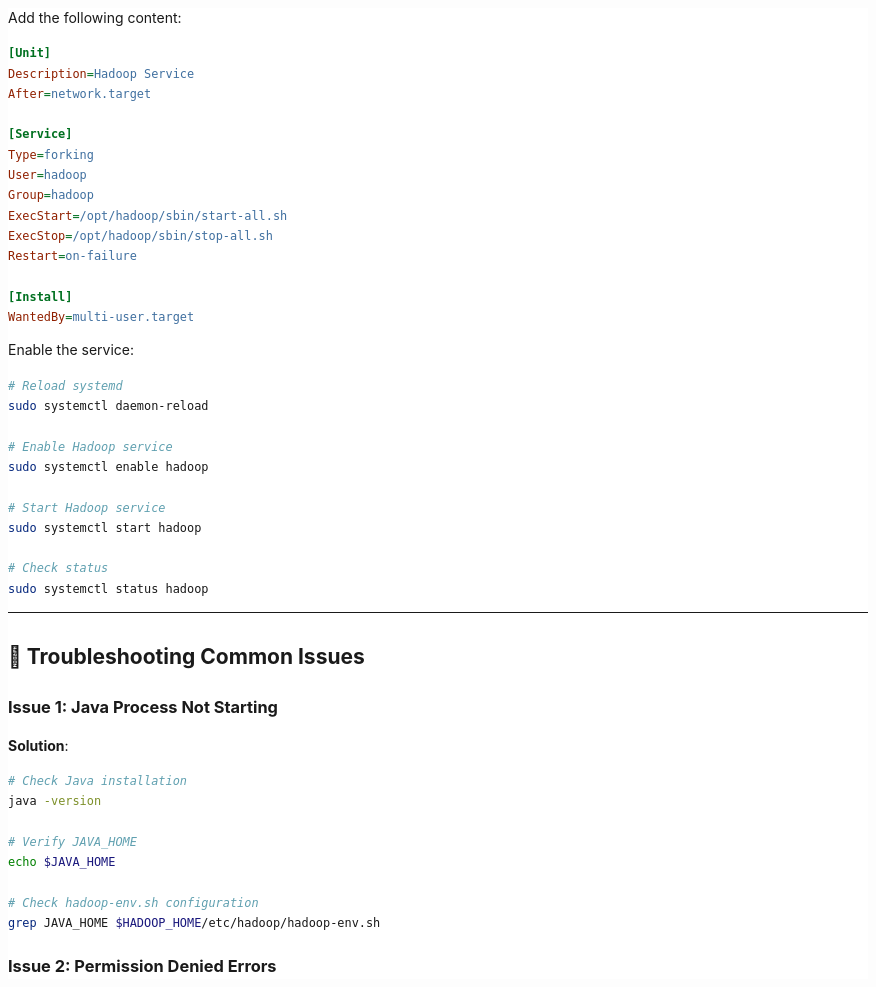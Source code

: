 Add the following content:

```ini
[Unit]
Description=Hadoop Service
After=network.target

[Service]
Type=forking
User=hadoop
Group=hadoop
ExecStart=/opt/hadoop/sbin/start-all.sh
ExecStop=/opt/hadoop/sbin/stop-all.sh
Restart=on-failure

[Install]
WantedBy=multi-user.target
```

Enable the service:

```bash
# Reload systemd
sudo systemctl daemon-reload

# Enable Hadoop service
sudo systemctl enable hadoop

# Start Hadoop service
sudo systemctl start hadoop

# Check status
sudo systemctl status hadoop
```

---

## 🔧 Troubleshooting Common Issues

### Issue 1: Java Process Not Starting

**Solution**:
```bash
# Check Java installation
java -version

# Verify JAVA_HOME
echo $JAVA_HOME

# Check hadoop-env.sh configuration
grep JAVA_HOME $HADOOP_HOME/etc/hadoop/hadoop-env.sh
```

### Issue 2: Permission Denied Errors
